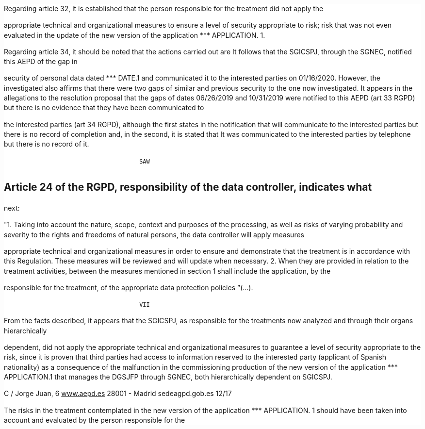 Regarding article 32, it is established that the person responsible for the treatment did not apply the

appropriate technical and organizational measures to ensure a level of security
appropriate to risk; risk that was not even evaluated in the update of the new
version of the application \*\*\* APPLICATION. 1.

Regarding article 34, it should be noted that the actions carried out are
It follows that the SGICSPJ, through the SGNEC, notified this AEPD of the gap in

security of personal data dated \*\*\* DATE.1 and communicated it to the interested parties
on 01/16/2020. However, the investigated also affirms that there were two gaps of
similar and previous security to the one now investigated. It appears in the allegations to the
resolution proposal that the gaps of dates 06/26/2019 and 10/31/2019 were
notified to this AEPD (art 33 RGPD) but there is no evidence that they have been communicated to

the interested parties (art 34 RGPD), although the first states in the notification that
will communicate to the interested parties but there is no record of completion and, in the second, it is stated that
It was communicated to the interested parties by telephone but there is no record of it.

                                           SAW

## Article 24 of the RGPD, responsibility of the data controller, indicates what

next:

"1. Taking into account the nature, scope, context and purposes of the processing,
as well as risks of varying probability and severity to the rights and
freedoms of natural persons, the data controller will apply measures

appropriate technical and organizational measures in order to ensure and demonstrate that the
treatment is in accordance with this Regulation. These measures will be reviewed and
will update when necessary.
2. When they are provided in relation to the treatment activities, between
the measures mentioned in section 1 shall include the application, by the

responsible for the treatment, of the appropriate data protection policies ”(…).

                                           VII
From the facts described, it appears that the SGICSPJ, as responsible for the
treatments now analyzed and through their organs hierarchically

dependent, did not apply the appropriate technical and organizational measures to
guarantee a level of security appropriate to the risk, since it is proven
that third parties had access to information reserved to the interested party (applicant
of Spanish nationality) as a consequence of the malfunction in the commissioning
production of the new version of the application \*\*\* APPLICATION.1 that manages the
DGSJFP through SGNEC, both hierarchically dependent on SGICSPJ.

C / Jorge Juan, 6 www.aepd.es
28001 - Madrid sedeagpd.gob.es 12/17

The risks in the treatment contemplated in the new version of the application
\*\*\* APPLICATION. 1 should have been taken into account and evaluated by the person responsible for the
